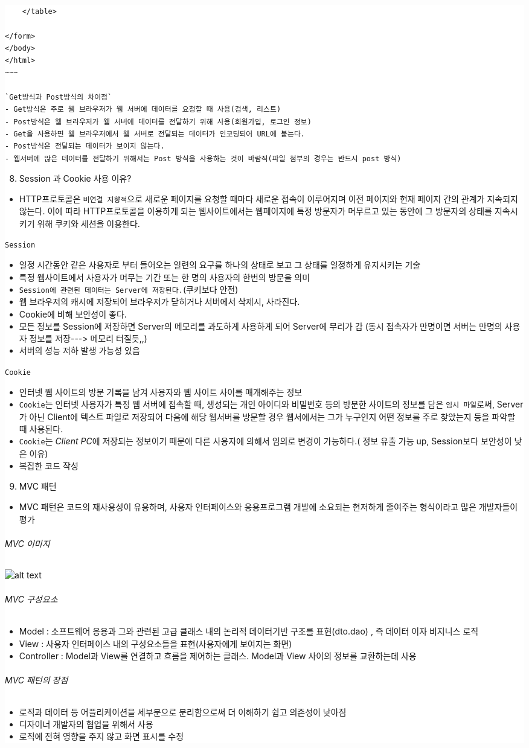     	</table>

    </form>
    </body>
    </html>
    ~~~

    `Get방식과 Post방식의 차이점`
    - Get방식은 주로 웹 브라우저가 웹 서버에 데이터를 요청할 때 사용(검색, 리스트)
    - Post방식은 웹 브라우저가 웹 서버에 데이터를 전달하기 위해 사용(회원가입, 로그인 정보)
    - Get을 사용하면 웹 브라우저에서 웹 서버로 전달되는 데이터가 인코딩되어 URL에 붙는다.
    - Post방식은 전달되는 데이터가 보이지 않는다.
    - 웹서버에 많은 데이터를 전달하기 위해서는 Post 방식을 사용하는 것이 바람직(파일 첨부의 경우는 반드시 post 방식)

8. Session 과 Cookie
  사용 이유?
  - HTTP프로토콜은 `비연결 지향적`으로 새로운 페이지를 요청할 때마다 새로운 접속이 이루어지며 이전 페이지와 현재 페이지 간의 관계가 지속되지 않는다. 이에 따라 HTTP프로토콜을 이용하게 되는 웹사이트에서는 웹페이지에 특정 방문자가 머무르고 있는 동안에 그 방문자의 상태를 지속시키기 위해 쿠키와 세션을 이용한다.

  `Session`
  - 일정 시간동안 같은 사용자로 부터 들어오는 일련의 요구를 하나의 상태로 보고 그 상태를 일정하게 유지시키는 기술
  - 특정 웹사이트에서 사용자가 머무는 기간 또는 한 명의 사용자의 한번의 방문을 의미
  - `Session에 관련된 데이터는 Server에 저장된다.`(쿠키보다 안전)
  - 웹 브라우저의 캐시에 저장되어 브라우저가 닫히거나 서버에서 삭제시, 사라진다.
  - Cookie에 비해 보안성이 좋다.
  - 모든 정보를 Session에 저장하면 Server의 메모리를 과도하게 사용하게 되어 Server에 무리가 감
    (동시 접속자가 만명이면 서버는 만명의 사용자 정보를 저장---> 메모리 터질듯,,)
  - 서버의 성능 저하 발생 가능성 있음  

  `Cookie`
  - 인터넷 웹 사이트의 방문 기록을 남겨 사용자와 웹 사이트 사이를 매개해주는 정보
  - `Cookie`는 인터넷 사용자가 특정 웹 서버에 접속할 때, 생성되는 개인 아이디와 비밀번호 등의 방문한 사이트의 정보를 담은 `임시 파일`로써, Server가 아닌 Client에 텍스트 파일로 저장되어 다음에 해당 웹서버를 방문할 경우 웹서에서는 그가 누구인지 어떤 정보를 주로 찾았는지 등을 파악할 때 사용된다.
  - `Cookie`는 *Client PC*에 저장되는 정보이기 때문에 다른 사용자에 의해서 임의로 변경이 가능하다.( 정보 유출 가능 up, Session보다 보안성이 낮은 이유)
  - 복잡한 코드 작성

9. MVC 패턴
  - MVC 패턴은 코드의 재사용성이 유용하며, 사용자 인터페이스와 응용프로그램 개발에 소요되는 현저하게 줄여주는 형식이라고 많은 개발자들이 평가

  ###### MVC 이미지
  ![alt text](https://mblogthumb-phinf.pstatic.net/MjAxNzAzMjVfMjUw/MDAxNDkwNDM4NzI4MTIy.4ZtITJJKJW_Nj1gKST0BhKMAzqmMaYIj9PobYJMFD4Ig.xTHT-0qyRKXsA4nZ2xKPNeCxeU2-tLIc-4oyrWq5WBgg.PNG.jhc9639/mvc_role_diagram.png?type=w800)


  ###### MVC 구성요소
  - Model : 소프트웨어 응용과 그와 관련된 고급 클래스 내의 논리적 데이터기반 구조를 표현(dto.dao) , 즉 데이터 이자 비지니스 로직
  - View : 사용자 인터페이스 내의 구성요소들을 표현(사용자에게 보여지는 화면)
  - Controller : Model과 View를 연결하고 흐름을 제어하는 클래스. Model과 View 사이의 정보를 교환하는데 사용


  ###### MVC 패턴의 장점
  - 로직과 데이터 등 어플리케이션을 세부분으로 분리함으로써 더 이해하기 쉽고 의존성이 낮아짐
  - 디자이너 개발자의 협업을 위해서 사용
  - 로직에 전혀 영향을 주지 않고 화면 표시를 수정
